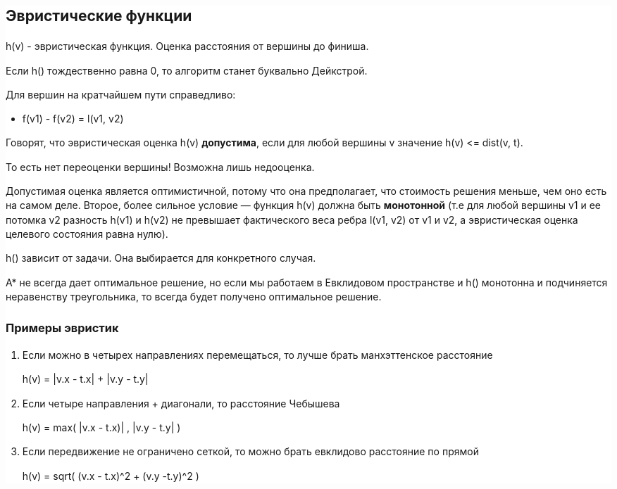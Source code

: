 

## Эвристические функции
h(v) - эвристическая функция. Оценка расстояния от вершины до финиша. 

Если h() тождественно равна 0, то алгоритм станет буквально Дейкстрой.

Для вершин на кратчайшем пути справедливо:
* f(v1) - f(v2) = l(v1, v2)

Говорят, что эвристическая оценка h(v) **допустима**, если для любой вершины v значение h(v) <= dist(v, t). 

То есть нет переоценки вершины! Возможна лишь недооценка. 

Допустимая оценка является оптимистичной, потому что она предполагает, что стоимость решения меньше, чем оно есть на самом деле. Второе, более сильное условие — функция h(v) должна
быть **монотонной** (т.е для любой вершины v1 и ее потомка v2 разность h(v1) и h(v2) не превышает
фактического веса ребра l(v1, v2) от v1 и v2, а эвристическая оценка целевого состояния равна нулю).

h() зависит от задачи. Она выбирается для конкретного случая.

А* не всегда дает оптимальное решение, но если мы работаем в Евклидовом пространстве и h() монотонна и подчиняется неравенству треугольника, то всегда будет получено оптимальное решение.

### Примеры эвристик

1. Если можно в четырех направлениях перемещаться, то лучше брать манхэттенское расстояние

    h(v) = |v.x - t.x| + |v.y - t.y|

2. Если четыре направления + диагонали, то расстояние Чебышева

    h(v) = max( |v.x - t.x)| , |v.y - t.y| )

3. Если передвижение не ограничено сеткой, то можно брать евклидово расстояние по прямой

    h(v) = sqrt( (v.x - t.x)^2 + (v.y -t.y)^2 )


